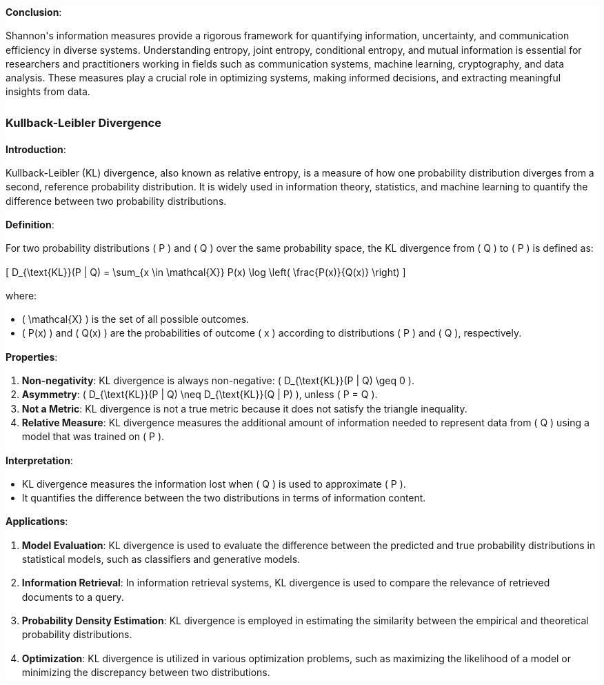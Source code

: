 

**Conclusion**:

Shannon's information measures provide a rigorous framework for quantifying information, uncertainty, and communication efficiency in diverse systems. Understanding entropy, joint entropy, conditional entropy, and mutual information is essential for researchers and practitioners working in fields such as communication systems, machine learning, cryptography, and data analysis. These measures play a crucial role in optimizing systems, making informed decisions, and extracting meaningful insights from data.



### Kullback-Leibler Divergence

**Introduction**:

Kullback-Leibler (KL) divergence, also known as relative entropy, is a measure of how one probability distribution diverges from a second, reference probability distribution. It is widely used in information theory, statistics, and machine learning to quantify the difference between two probability distributions.

**Definition**:

For two probability distributions \( P \) and \( Q \) over the same probability space, the KL divergence from \( Q \) to \( P \) is defined as:

\[ D_{\text{KL}}(P \| Q) = \sum_{x \in \mathcal{X}} P(x) \log \left( \frac{P(x)}{Q(x)} \right) \]

where:
- \( \mathcal{X} \) is the set of all possible outcomes.
- \( P(x) \) and \( Q(x) \) are the probabilities of outcome \( x \) according to distributions \( P \) and \( Q \), respectively.

**Properties**:

1. **Non-negativity**: KL divergence is always non-negative: \( D_{\text{KL}}(P \| Q) \geq 0 \).
2. **Asymmetry**: \( D_{\text{KL}}(P \| Q) \neq D_{\text{KL}}(Q \| P) \), unless \( P = Q \).
3. **Not a Metric**: KL divergence is not a true metric because it does not satisfy the triangle inequality.
4. **Relative Measure**: KL divergence measures the additional amount of information needed to represent data from \( Q \) using a model that was trained on \( P \).

**Interpretation**:

- KL divergence measures the information lost when \( Q \) is used to approximate \( P \).
- It quantifies the difference between the two distributions in terms of information content.

**Applications**:

1. **Model Evaluation**: KL divergence is used to evaluate the difference between the predicted and true probability distributions in statistical models, such as classifiers and generative models.

2. **Information Retrieval**: In information retrieval systems, KL divergence is used to compare the relevance of retrieved documents to a query.

3. **Probability Density Estimation**: KL divergence is employed in estimating the similarity between the empirical and theoretical probability distributions.

4. **Optimization**: KL divergence is utilized in various optimization problems, such as maximizing the likelihood of a model or minimizing the discrepancy between two distributions.
